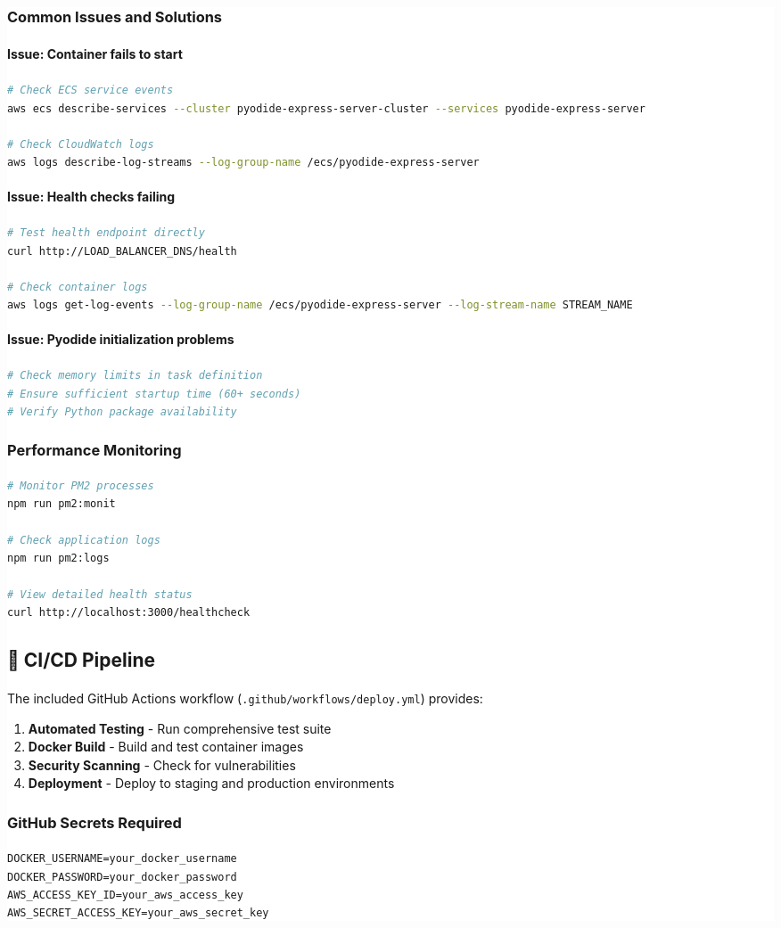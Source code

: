 ### Common Issues and Solutions

#### Issue: Container fails to start
```bash
# Check ECS service events
aws ecs describe-services --cluster pyodide-express-server-cluster --services pyodide-express-server

# Check CloudWatch logs
aws logs describe-log-streams --log-group-name /ecs/pyodide-express-server
```

#### Issue: Health checks failing
```bash
# Test health endpoint directly
curl http://LOAD_BALANCER_DNS/health

# Check container logs
aws logs get-log-events --log-group-name /ecs/pyodide-express-server --log-stream-name STREAM_NAME
```

#### Issue: Pyodide initialization problems
```bash
# Check memory limits in task definition
# Ensure sufficient startup time (60+ seconds)
# Verify Python package availability
```

### Performance Monitoring

```bash
# Monitor PM2 processes
npm run pm2:monit

# Check application logs
npm run pm2:logs

# View detailed health status
curl http://localhost:3000/healthcheck
```

## 🚀 CI/CD Pipeline

The included GitHub Actions workflow (`.github/workflows/deploy.yml`) provides:

1. **Automated Testing** - Run comprehensive test suite
2. **Docker Build** - Build and test container images
3. **Security Scanning** - Check for vulnerabilities
4. **Deployment** - Deploy to staging and production environments

### GitHub Secrets Required

```env
DOCKER_USERNAME=your_docker_username
DOCKER_PASSWORD=your_docker_password
AWS_ACCESS_KEY_ID=your_aws_access_key
AWS_SECRET_ACCESS_KEY=your_aws_secret_key
```
